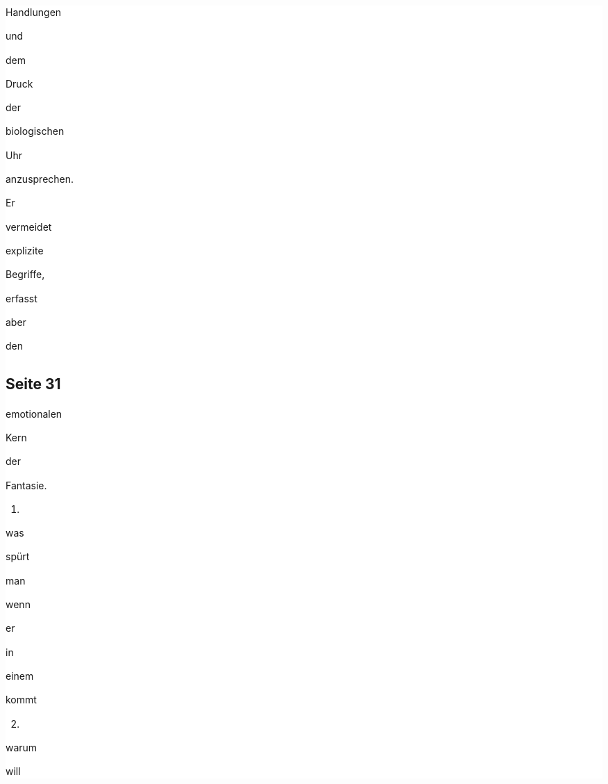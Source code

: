 Handlungen

und

dem

Druck

der

biologischen

Uhr

anzusprechen.

Er

vermeidet

explizite

Begriffe,

erfasst

aber

den

## Seite 31

emotionalen

Kern

der

Fantasie.

1.

was

spürt

man

wenn

er

in

einem

kommt

2.

warum

will
